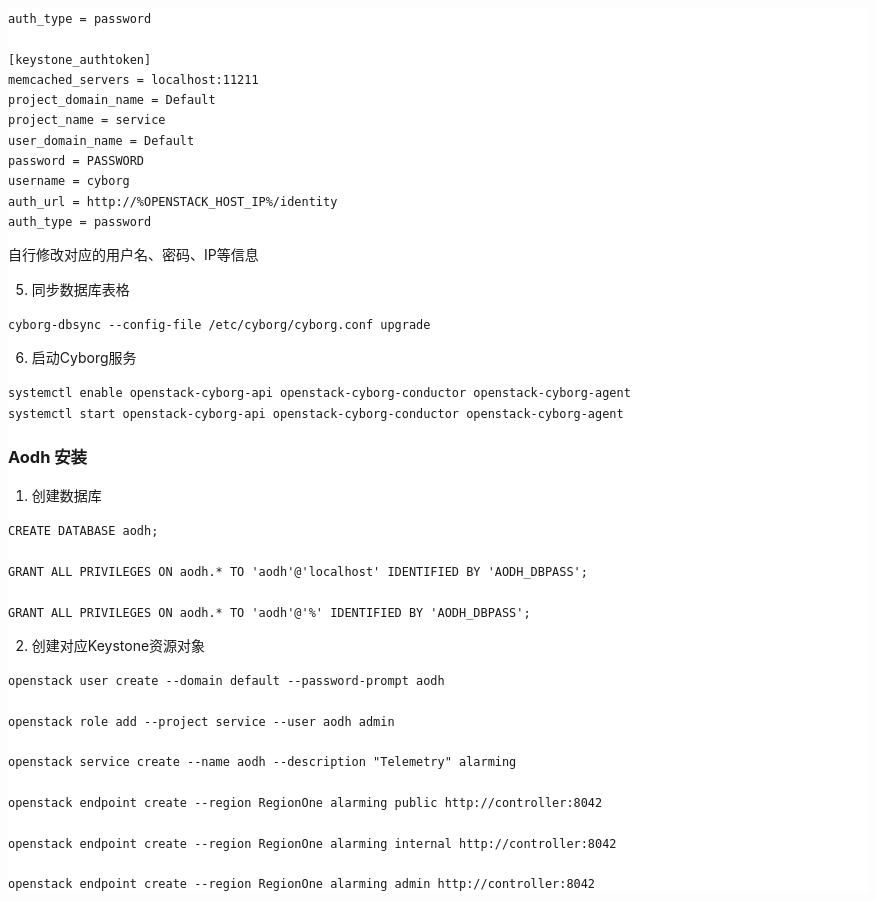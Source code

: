 ```
auth_type = password

[keystone_authtoken]
memcached_servers = localhost:11211
project_domain_name = Default
project_name = service
user_domain_name = Default
password = PASSWORD
username = cyborg
auth_url = http://%OPENSTACK_HOST_IP%/identity
auth_type = password
```

自行修改对应的用户名、密码、IP等信息

5. 同步数据库表格

```
cyborg-dbsync --config-file /etc/cyborg/cyborg.conf upgrade
```

6. 启动Cyborg服务

```
systemctl enable openstack-cyborg-api openstack-cyborg-conductor openstack-cyborg-agent
systemctl start openstack-cyborg-api openstack-cyborg-conductor openstack-cyborg-agent
```

### Aodh 安装

1. 创建数据库

```
CREATE DATABASE aodh;

GRANT ALL PRIVILEGES ON aodh.* TO 'aodh'@'localhost' IDENTIFIED BY 'AODH_DBPASS';

GRANT ALL PRIVILEGES ON aodh.* TO 'aodh'@'%' IDENTIFIED BY 'AODH_DBPASS';
```

2. 创建对应Keystone资源对象

```
openstack user create --domain default --password-prompt aodh

openstack role add --project service --user aodh admin

openstack service create --name aodh --description "Telemetry" alarming

openstack endpoint create --region RegionOne alarming public http://controller:8042

openstack endpoint create --region RegionOne alarming internal http://controller:8042

openstack endpoint create --region RegionOne alarming admin http://controller:8042
```
